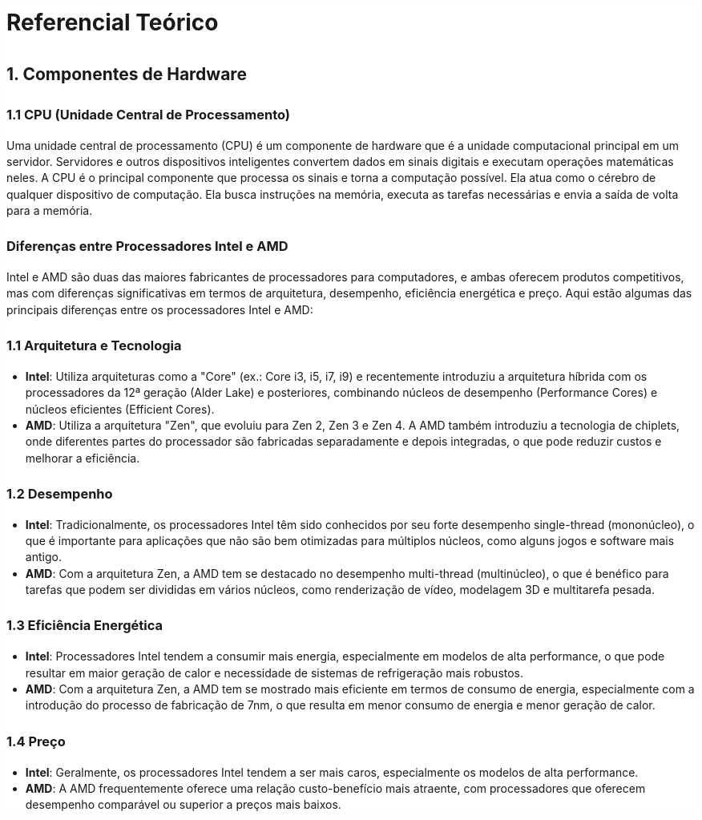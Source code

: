 # Referencial Teórico

## 1. Componentes de Hardware

### 1.1 CPU (Unidade Central de Processamento)

Uma unidade central de processamento (CPU) é um componente de hardware que é a unidade computacional principal em um servidor. Servidores e outros dispositivos inteligentes convertem dados em sinais digitais e executam operações matemáticas neles. A CPU é o principal componente que processa os sinais e torna a computação possível. Ela atua como o cérebro de qualquer dispositivo de computação. Ela busca instruções na memória, executa as tarefas necessárias e envia a saída de volta para a memória.

### Diferenças entre Processadores Intel e AMD

Intel e AMD são duas das maiores fabricantes de processadores para computadores, e ambas oferecem produtos competitivos, mas com diferenças significativas em termos de arquitetura, desempenho, eficiência energética e preço. Aqui estão algumas das principais diferenças entre os processadores Intel e AMD:

### 1.1 Arquitetura e Tecnologia

- **Intel**: Utiliza arquiteturas como a "Core" (ex.: Core i3, i5, i7, i9) e recentemente introduziu a arquitetura híbrida com os processadores da 12ª geração (Alder Lake) e posteriores, combinando núcleos de desempenho (Performance Cores) e núcleos eficientes (Efficient Cores).
- **AMD**: Utiliza a arquitetura "Zen", que evoluiu para Zen 2, Zen 3 e Zen 4. A AMD também introduziu a tecnologia de chiplets, onde diferentes partes do processador são fabricadas separadamente e depois integradas, o que pode reduzir custos e melhorar a eficiência.

### 1.2 Desempenho

- **Intel**: Tradicionalmente, os processadores Intel têm sido conhecidos por seu forte desempenho single-thread (mononúcleo), o que é importante para aplicações que não são bem otimizadas para múltiplos núcleos, como alguns jogos e software mais antigo.
- **AMD**: Com a arquitetura Zen, a AMD tem se destacado no desempenho multi-thread (multinúcleo), o que é benéfico para tarefas que podem ser divididas em vários núcleos, como renderização de vídeo, modelagem 3D e multitarefa pesada.

### 1.3 Eficiência Energética

- **Intel**: Processadores Intel tendem a consumir mais energia, especialmente em modelos de alta performance, o que pode resultar em maior geração de calor e necessidade de sistemas de refrigeração mais robustos.
- **AMD**: Com a arquitetura Zen, a AMD tem se mostrado mais eficiente em termos de consumo de energia, especialmente com a introdução do processo de fabricação de 7nm, o que resulta em menor consumo de energia e menor geração de calor.

### 1.4 Preço

- **Intel**: Geralmente, os processadores Intel tendem a ser mais caros, especialmente os modelos de alta performance.
- **AMD**: A AMD frequentemente oferece uma relação custo-benefício mais atraente, com processadores que oferecem desempenho comparável ou superior a preços mais baixos.
